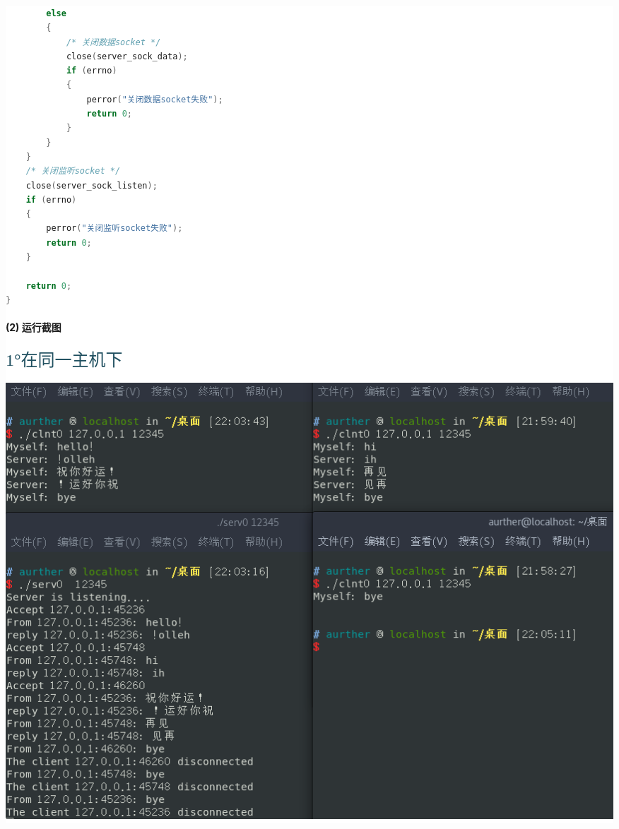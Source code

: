 ```c
		else
		{
			/* 关闭数据socket */
			close(server_sock_data);
			if (errno)
			{
				perror("关闭数据socket失败");
				return 0;
			}
		}
	}
	/* 关闭监听socket */
	close(server_sock_listen);
	if (errno)
	{
		perror("关闭监听socket失败");
		return 0;
	}
	
	return 0;
}
```

#### (2) 运行截图

<font face="楷体" color=#1f4f5f size=5>1°在同一主机下 </font>

![image-20200322212355639](%E8%AE%A1%E7%AE%97%E6%9C%BA%E7%BD%91%E7%BB%9C%E5%AE%9E%E9%AA%8C%E6%8A%A5%E5%91%8A%E4%B8%89/image-20200322212355639.png)
